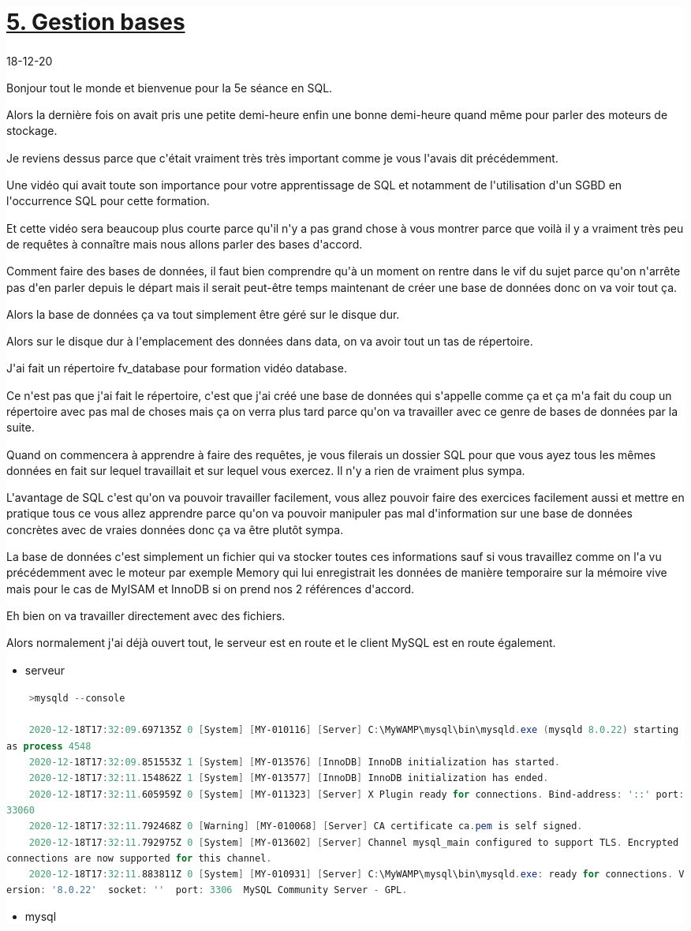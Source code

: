 # [5. Gestion bases](https://www.youtube.com/watch?v=86f6ldnLVLM)
18-12-20

Bonjour tout le monde et bienvenue pour la 5e séance en SQL. 

Alors la dernière fois on avait pris une petite demi-heure enfin une bonne demi-heure quand même pour parler des moteurs de stockage. 

Je reviens dessus parce que c'était vraiment très très important comme je vous l'avais dit précédemment. 

Une vidéo qui avait toute son importance pour votre apprentissage de SQL et notamment de l'utilisation d'un SGBD en l'occurrence SQL pour cette formation. 

Et cette vidéo sera beaucoup plus courte parce qu'il n'y a pas grand chose à vous montrer parce que voilà il y a vraiment très peu de requêtes à connaître mais nous allons parler des bases d'accord. 

Comment faire des bases de données, il faut bien comprendre qu'à un moment on rentre dans le vif du sujet parce qu'on n'arrête pas d'en parler depuis le départ mais il serait peut-être temps maintenant de créer une base de données donc on va voir tout ça. 

Alors la base de données ça va tout simplement être géré sur le disque dur. 

Alors sur le disque dur à l'emplacement des données dans data, on va avoir tout un tas de répertoire. 

J'ai fait un répertoire fv_database pour formation vidéo database. 

Ce n'est pas que j'ai fait le répertoire, c'est que j'ai créé une base de données qui s'appelle comme ça et ça m'a fait du coup un répertoire avec pas mal de choses mais ça on verra plus tard parce qu'on va travailler avec ce genre de bases de données par la suite.

Quand on commencera à apprendre à faire des requêtes, je vous filerais un dossier SQL pour que vous ayez tous les mêmes données en fait sur lequel travaillait et sur lequel vous exercez. Il n'y a rien de vraiment plus sympa.

L'avantage de SQL c'est qu'on va pouvoir travailler facilement, vous allez pouvoir faire des exercices facilement aussi et mettre en pratique tous ce vous allez apprendre parce qu'on va pouvoir manipuler pas mal d'information sur une base de données concrètes avec de vraies données donc ça va être plutôt sympa.

La base de données c'est simplement un fichier qui va stocker toutes ces informations sauf si vous travaillez comme on l'a vu précédemment avec le moteur par exemple Memory qui lui enregistrait les données de manière temporaire sur la mémoire vive mais pour le cas de MyISAM et InnoDB si on prend nos 2 références d'accord.

Eh bien on va travailler directement avec des fichiers. 

Alors normalement j'ai déjà ouvert tout, le serveur est en route et le client MySQL est en route également.

+ serveur
```powershell
	>mysqld --console
	
	2020-12-18T17:32:09.697135Z 0 [System] [MY-010116] [Server] C:\MyWAMP\mysql\bin\mysqld.exe (mysqld 8.0.22) starting as process 4548
	2020-12-18T17:32:09.851553Z 1 [System] [MY-013576] [InnoDB] InnoDB initialization has started.
	2020-12-18T17:32:11.154862Z 1 [System] [MY-013577] [InnoDB] InnoDB initialization has ended.
	2020-12-18T17:32:11.605959Z 0 [System] [MY-011323] [Server] X Plugin ready for connections. Bind-address: '::' port: 33060
	2020-12-18T17:32:11.792468Z 0 [Warning] [MY-010068] [Server] CA certificate ca.pem is self signed.
	2020-12-18T17:32:11.792975Z 0 [System] [MY-013602] [Server] Channel mysql_main configured to support TLS. Encrypted connections are now supported for this channel.
	2020-12-18T17:32:11.883811Z 0 [System] [MY-010931] [Server] C:\MyWAMP\mysql\bin\mysqld.exe: ready for connections. Version: '8.0.22'  socket: ''  port: 3306  MySQL Community Server - GPL.
```
+ mysql
